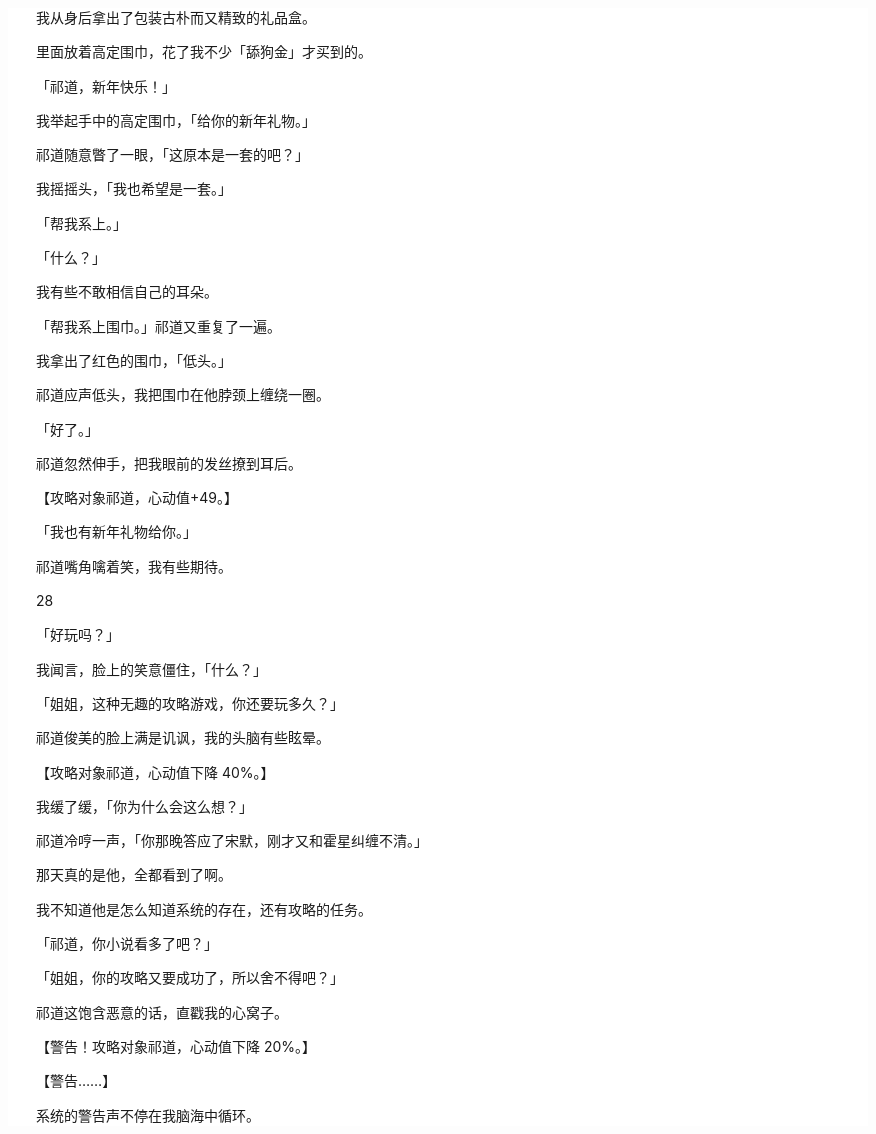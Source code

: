 &emsp;&emsp;我从身后拿出了包装古朴而又精致的礼品盒。  
  
&emsp;&emsp;里面放着高定围巾，花了我不少「舔狗金」才买到的。  
  
&emsp;&emsp;「祁道，新年快乐！」  
  
&emsp;&emsp;我举起手中的高定围巾，「给你的新年礼物。」  
  
&emsp;&emsp;祁道随意瞥了一眼，「这原本是一套的吧？」  
  
&emsp;&emsp;我摇摇头，「我也希望是一套。」  
  
&emsp;&emsp;「帮我系上。」  
  
&emsp;&emsp;「什么？」  
  
&emsp;&emsp;我有些不敢相信自己的耳朵。  
  
&emsp;&emsp;「帮我系上围巾。」祁道又重复了一遍。  
  
&emsp;&emsp;我拿出了红色的围巾，「低头。」  
  
&emsp;&emsp;祁道应声低头，我把围巾在他脖颈上缠绕一圈。  
  
&emsp;&emsp;「好了。」  
  
&emsp;&emsp;祁道忽然伸手，把我眼前的发丝撩到耳后。  
  
&emsp;&emsp;【攻略对象祁道，心动值+49。】  
  
&emsp;&emsp;「我也有新年礼物给你。」  
  
&emsp;&emsp;祁道嘴角噙着笑，我有些期待。  
  
&emsp;&emsp;28  
  
&emsp;&emsp;「好玩吗？」  
  
&emsp;&emsp;我闻言，脸上的笑意僵住，「什么？」  
  
&emsp;&emsp;「姐姐，这种无趣的攻略游戏，你还要玩多久？」  
  
&emsp;&emsp;祁道俊美的脸上满是讥讽，我的头脑有些眩晕。  
  
&emsp;&emsp;【攻略对象祁道，心动值下降 40%。】  
  
&emsp;&emsp;我缓了缓，「你为什么会这么想？」  
  
&emsp;&emsp;祁道冷哼一声，「你那晚答应了宋默，刚才又和霍星纠缠不清。」  
  
&emsp;&emsp;那天真的是他，全都看到了啊。  
  
&emsp;&emsp;我不知道他是怎么知道系统的存在，还有攻略的任务。  
  
&emsp;&emsp;「祁道，你小说看多了吧？」  
  
&emsp;&emsp;「姐姐，你的攻略又要成功了，所以舍不得吧？」  
  
&emsp;&emsp;祁道这饱含恶意的话，直戳我的心窝子。  
  
&emsp;&emsp;【警告！攻略对象祁道，心动值下降 20%。】  
  
&emsp;&emsp;【警告……】  
  
&emsp;&emsp;系统的警告声不停在我脑海中循环。  
  